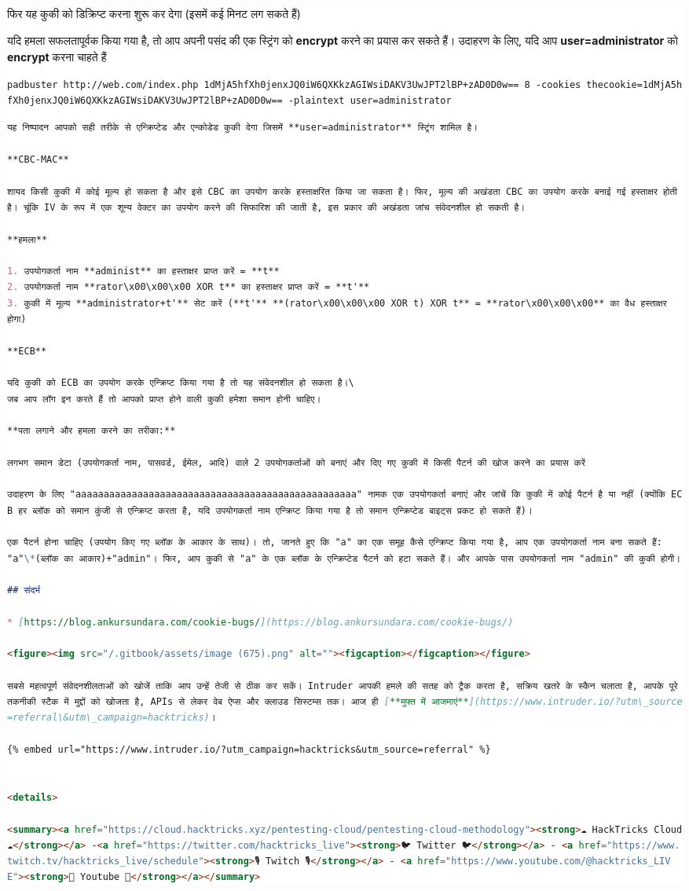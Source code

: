फिर यह कुकी को डिक्रिप्ट करना शुरू कर देगा (इसमें कई मिनट लग सकते हैं)

यदि हमला सफलतापूर्वक किया गया है, तो आप अपनी पसंद की एक स्ट्रिंग को **encrypt** करने का प्रयास कर सकते हैं। उदाहरण के लिए, यदि आप **user=administrator** को **encrypt** करना चाहते हैं
```
padbuster http://web.com/index.php 1dMjA5hfXh0jenxJQ0iW6QXKkzAGIWsiDAKV3UwJPT2lBP+zAD0D0w== 8 -cookies thecookie=1dMjA5hfXh0jenxJQ0iW6QXKkzAGIWsiDAKV3UwJPT2lBP+zAD0D0w== -plaintext user=administrator
```
```markdown
यह निष्पादन आपको सही तरीके से एन्क्रिप्टेड और एन्कोडेड कुकी देगा जिसमें **user=administrator** स्ट्रिंग शामिल है।

**CBC-MAC**

शायद किसी कुकी में कोई मूल्य हो सकता है और इसे CBC का उपयोग करके हस्ताक्षरित किया जा सकता है। फिर, मूल्य की अखंडता CBC का उपयोग करके बनाई गई हस्ताक्षर होती है। चूंकि IV के रूप में एक शून्य वेक्टर का उपयोग करने की सिफारिश की जाती है, इस प्रकार की अखंडता जांच संवेदनशील हो सकती है।

**हमला**

1. उपयोगकर्ता नाम **administ** का हस्ताक्षर प्राप्त करें = **t**
2. उपयोगकर्ता नाम **rator\x00\x00\x00 XOR t** का हस्ताक्षर प्राप्त करें = **t'**
3. कुकी में मूल्य **administrator+t'** सेट करें (**t'** **(rator\x00\x00\x00 XOR t) XOR t** = **rator\x00\x00\x00** का वैध हस्ताक्षर होगा)

**ECB**

यदि कुकी को ECB का उपयोग करके एन्क्रिप्ट किया गया है तो यह संवेदनशील हो सकता है।\
जब आप लॉग इन करते हैं तो आपको प्राप्त होने वाली कुकी हमेशा समान होनी चाहिए।

**पता लगाने और हमला करने का तरीका:**

लगभग समान डेटा (उपयोगकर्ता नाम, पासवर्ड, ईमेल, आदि) वाले 2 उपयोगकर्ताओं को बनाएं और दिए गए कुकी में किसी पैटर्न की खोज करने का प्रयास करें

उदाहरण के लिए "aaaaaaaaaaaaaaaaaaaaaaaaaaaaaaaaaaaaaaaaaaaaaaaaaa" नामक एक उपयोगकर्ता बनाएं और जांचें कि कुकी में कोई पैटर्न है या नहीं (क्योंकि ECB हर ब्लॉक को समान कुंजी से एन्क्रिप्ट करता है, यदि उपयोगकर्ता नाम एन्क्रिप्ट किया गया है तो समान एन्क्रिप्टेड बाइट्स प्रकट हो सकते हैं)।

एक पैटर्न होना चाहिए (उपयोग किए गए ब्लॉक के आकार के साथ)। तो, जानते हुए कि "a" का एक समूह कैसे एन्क्रिप्ट किया गया है, आप एक उपयोगकर्ता नाम बना सकते हैं: "a"\*(ब्लॉक का आकार)+"admin"। फिर, आप कुकी से "a" के एक ब्लॉक के एन्क्रिप्टेड पैटर्न को हटा सकते हैं। और आपके पास उपयोगकर्ता नाम "admin" की कुकी होगी।

## संदर्भ

* [https://blog.ankursundara.com/cookie-bugs/](https://blog.ankursundara.com/cookie-bugs/)

<figure><img src="/.gitbook/assets/image (675).png" alt=""><figcaption></figcaption></figure>

सबसे महत्वपूर्ण संवेदनशीलताओं को खोजें ताकि आप उन्हें तेजी से ठीक कर सकें। Intruder आपकी हमले की सतह को ट्रैक करता है, सक्रिय खतरे के स्कैन चलाता है, आपके पूरे तकनीकी स्टैक में मुद्दों को खोजता है, APIs से लेकर वेब ऐप्स और क्लाउड सिस्टम्स तक। आज ही [**मुफ्त में आजमाएं**](https://www.intruder.io/?utm\_source=referral\&utm\_campaign=hacktricks)।

{% embed url="https://www.intruder.io/?utm_campaign=hacktricks&utm_source=referral" %}


<details>

<summary><a href="https://cloud.hacktricks.xyz/pentesting-cloud/pentesting-cloud-methodology"><strong>☁️ HackTricks Cloud ☁️</strong></a> -<a href="https://twitter.com/hacktricks_live"><strong>🐦 Twitter 🐦</strong></a> - <a href="https://www.twitch.tv/hacktricks_live/schedule"><strong>🎙️ Twitch 🎙️</strong></a> - <a href="https://www.youtube.com/@hacktricks_LIVE"><strong>🎥 Youtube 🎥</strong></a></summary>
```